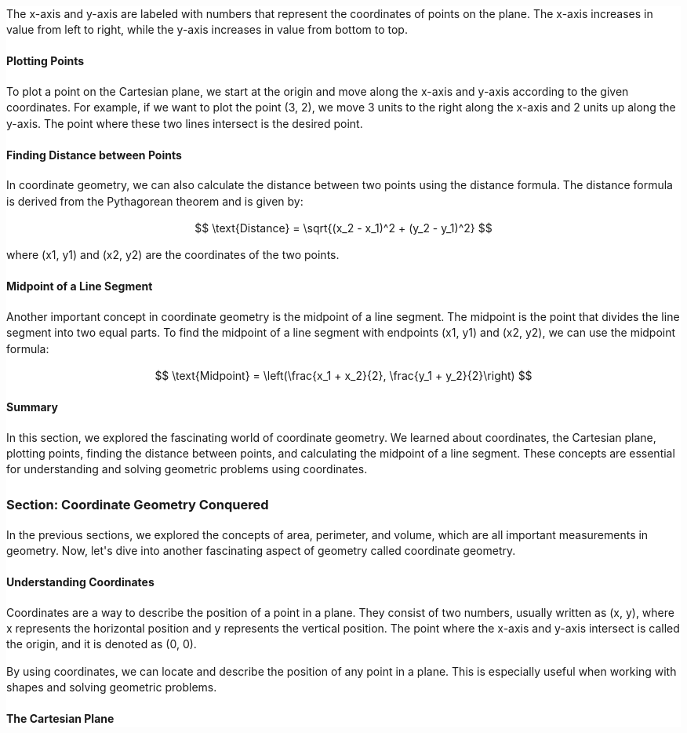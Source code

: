 The x-axis and y-axis are labeled with numbers that represent the coordinates of points on the plane. The x-axis increases in value from left to right, while the y-axis increases in value from bottom to top.

#### Plotting Points

To plot a point on the Cartesian plane, we start at the origin and move along the x-axis and y-axis according to the given coordinates. For example, if we want to plot the point (3, 2), we move 3 units to the right along the x-axis and 2 units up along the y-axis. The point where these two lines intersect is the desired point.

#### Finding Distance between Points

In coordinate geometry, we can also calculate the distance between two points using the distance formula. The distance formula is derived from the Pythagorean theorem and is given by:

$$
\text{Distance} = \sqrt{(x_2 - x_1)^2 + (y_2 - y_1)^2}
$$

where (x1, y1) and (x2, y2) are the coordinates of the two points.

#### Midpoint of a Line Segment

Another important concept in coordinate geometry is the midpoint of a line segment. The midpoint is the point that divides the line segment into two equal parts. To find the midpoint of a line segment with endpoints (x1, y1) and (x2, y2), we can use the midpoint formula:

$$
\text{Midpoint} = \left(\frac{x_1 + x_2}{2}, \frac{y_1 + y_2}{2}\right)
$$

#### Summary

In this section, we explored the fascinating world of coordinate geometry. We learned about coordinates, the Cartesian plane, plotting points, finding the distance between points, and calculating the midpoint of a line segment. These concepts are essential for understanding and solving geometric problems using coordinates.

### Section: Coordinate Geometry Conquered

In the previous sections, we explored the concepts of area, perimeter, and volume, which are all important measurements in geometry. Now, let's dive into another fascinating aspect of geometry called coordinate geometry.

#### Understanding Coordinates

Coordinates are a way to describe the position of a point in a plane. They consist of two numbers, usually written as (x, y), where x represents the horizontal position and y represents the vertical position. The point where the x-axis and y-axis intersect is called the origin, and it is denoted as (0, 0).

By using coordinates, we can locate and describe the position of any point in a plane. This is especially useful when working with shapes and solving geometric problems.

#### The Cartesian Plane

